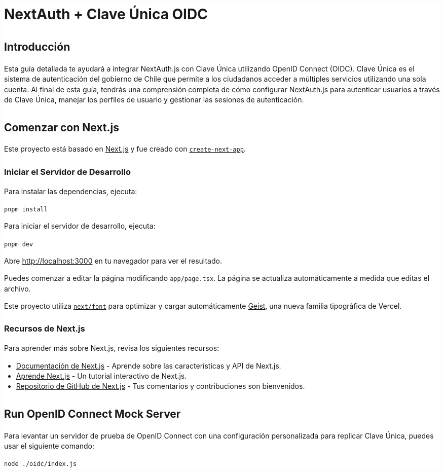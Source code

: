 # NextAuth + Clave Única OIDC

## Introducción

Esta guía detallada te ayudará a integrar NextAuth.js con Clave Única utilizando OpenID Connect (OIDC). Clave Única es el sistema de autenticación del gobierno de Chile que permite a los ciudadanos acceder a múltiples servicios utilizando una sola cuenta. Al final de esta guía, tendrás una comprensión completa de cómo configurar NextAuth.js para autenticar usuarios a través de Clave Única, manejar los perfiles de usuario y gestionar las sesiones de autenticación.

## Comenzar con Next.js

Este proyecto está basado en [Next.js](https://nextjs.org) y fue creado con [`create-next-app`](https://nextjs.org/docs/app/api-reference/cli/create-next-app).

### Iniciar el Servidor de Desarrollo

Para instalar las dependencias, ejecuta:

```bash
pnpm install
```

Para iniciar el servidor de desarrollo, ejecuta:

```bash
pnpm dev
```

Abre [http://localhost:3000](http://localhost:3000) en tu navegador para ver el resultado.

Puedes comenzar a editar la página modificando `app/page.tsx`. La página se actualiza automáticamente a medida que editas el archivo.

Este proyecto utiliza [`next/font`](https://nextjs.org/docs/app/building-your-application/optimizing/fonts) para optimizar y cargar automáticamente [Geist](https://vercel.com/font), una nueva familia tipográfica de Vercel.

### Recursos de Next.js

Para aprender más sobre Next.js, revisa los siguientes recursos:

- [Documentación de Next.js](https://nextjs.org/docs) - Aprende sobre las características y API de Next.js.
- [Aprende Next.js](https://nextjs.org/learn) - Un tutorial interactivo de Next.js.
- [Repositorio de GitHub de Next.js](https://github.com/vercel/next.js) - Tus comentarios y contribuciones son bienvenidos.

## Run OpenID Connect Mock Server

Para levantar un servidor de prueba de OpenID Connect con una configuración personalizada para replicar Clave Única, puedes usar el siguiente comando:

```bash
node ./oidc/index.js
```

